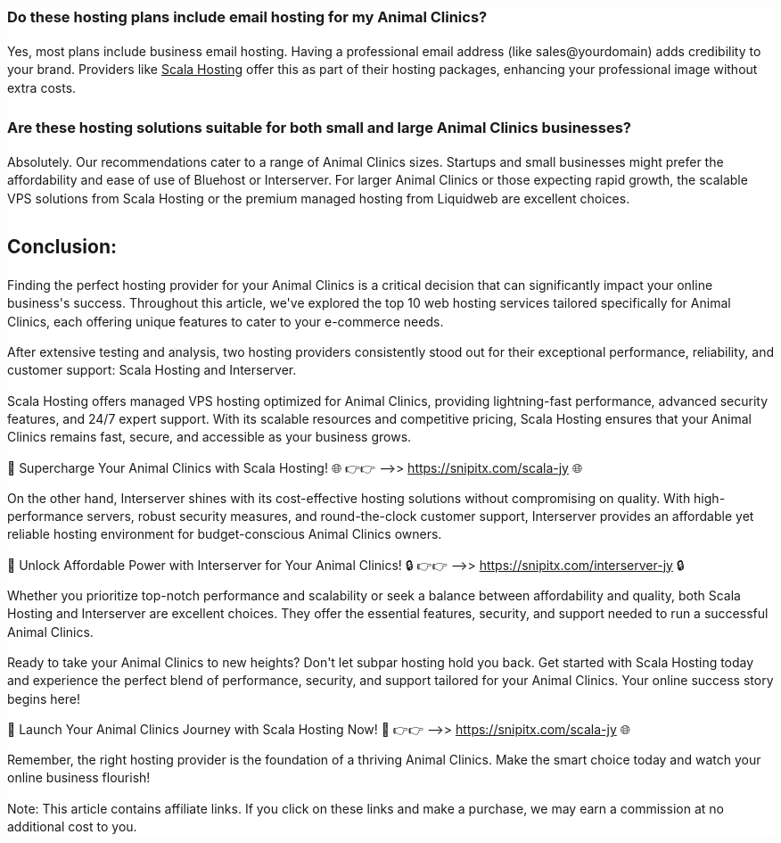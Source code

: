### Do these hosting plans include email hosting for my Animal Clinics? 
Yes, most plans include business email hosting. Having a professional email address (like sales@yourdomain) adds credibility to your brand. Providers like [Scala Hosting](https://snipitx.com/scala-jy) offer this as part of their hosting packages, enhancing your professional image without extra costs.

### Are these hosting solutions suitable for both small and large Animal Clinics businesses? 
Absolutely. Our recommendations cater to a range of Animal Clinics sizes. Startups and small businesses might prefer the affordability and ease of use of Bluehost or Interserver. For larger Animal Clinics or those expecting rapid growth, the scalable VPS solutions from Scala Hosting or the premium managed hosting from Liquidweb are excellent choices.

## Conclusion:

Finding the perfect hosting provider for your Animal Clinics is a critical decision that can significantly impact your online business's success. Throughout this article, we've explored the top 10 web hosting services tailored specifically for Animal Clinics, each offering unique features to cater to your e-commerce needs.

After extensive testing and analysis, two hosting providers consistently stood out for their exceptional performance, reliability, and customer support: Scala Hosting and Interserver.

Scala Hosting offers managed VPS hosting optimized for Animal Clinics, providing lightning-fast performance, advanced security features, and 24/7 expert support. With its scalable resources and competitive pricing, Scala Hosting ensures that your Animal Clinics remains fast, secure, and accessible as your business grows.

🚀 Supercharge Your Animal Clinics with Scala Hosting! 🌐
👉👉 -->> https://snipitx.com/scala-jy 🌐

On the other hand, Interserver shines with its cost-effective hosting solutions without compromising on quality. With high-performance servers, robust security measures, and round-the-clock customer support, Interserver provides an affordable yet reliable hosting environment for budget-conscious Animal Clinics owners.

💸 Unlock Affordable Power with Interserver for Your Animal Clinics! 🔒
👉👉 -->> https://snipitx.com/interserver-jy 🔒

Whether you prioritize top-notch performance and scalability or seek a balance between affordability and quality, both Scala Hosting and Interserver are excellent choices. They offer the essential features, security, and support needed to run a successful Animal Clinics.

Ready to take your Animal Clinics to new heights? Don't let subpar hosting hold you back. Get started with Scala Hosting today and experience the perfect blend of performance, security, and support tailored for your Animal Clinics. Your online success story begins here!

🚀 Launch Your Animal Clinics Journey with Scala Hosting Now! 🌟
👉👉 -->> https://snipitx.com/scala-jy 🌐

Remember, the right hosting provider is the foundation of a thriving Animal Clinics. Make the smart choice today and watch your online business flourish!

Note: This article contains affiliate links. If you click on these links and make a purchase, we may earn a commission at no additional cost to you.
